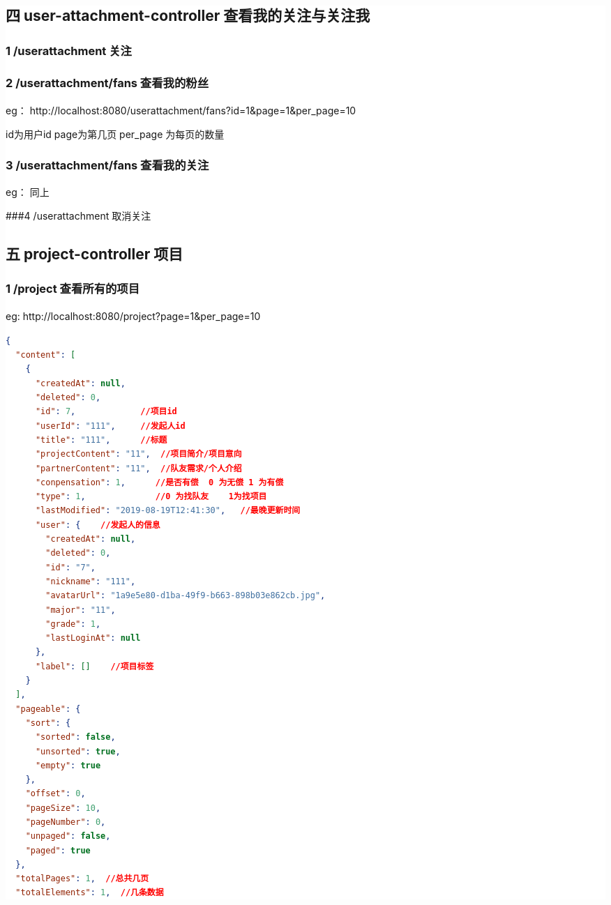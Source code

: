 

## 四  user-attachment-controller 查看我的关注与关注我

### 1    /userattachment     关注 

### 2  /userattachment/fans  查看我的粉丝 

eg：   http://localhost:8080/userattachment/fans?id=1&page=1&per_page=10     

id为用户id  page为第几页   per_page 为每页的数量

### 3   /userattachment/fans    查看我的关注     

eg： 同上

###4   /userattachment         取消关注

## 五 project-controller    项目

### 1  /project    查看所有的项目

eg:  http://localhost:8080/project?page=1&per_page=10

```json
{
  "content": [
    {
      "createdAt": null,
      "deleted": 0,
      "id": 7,             //项目id
      "userId": "111",     //发起人id
      "title": "111",      //标题
      "projectContent": "11",  //项目简介/项目意向
      "partnerContent": "11",  //队友需求/个人介绍
      "conpensation": 1,      //是否有偿  0 为无偿 1 为有偿
      "type": 1,              //0 为找队友    1为找项目    
      "lastModified": "2019-08-19T12:41:30",   //最晚更新时间
      "user": {    //发起人的信息
        "createdAt": null,
        "deleted": 0,
        "id": "7",
        "nickname": "111",
        "avatarUrl": "1a9e5e80-d1ba-49f9-b663-898b03e862cb.jpg",
        "major": "11",
        "grade": 1,
        "lastLoginAt": null
      },
      "label": []    //项目标签
    }
  ],
  "pageable": {     
    "sort": {
      "sorted": false,
      "unsorted": true,
      "empty": true
    },
    "offset": 0,
    "pageSize": 10,
    "pageNumber": 0,
    "unpaged": false,
    "paged": true
  },
  "totalPages": 1,  //总共几页
  "totalElements": 1,  //几条数据
```